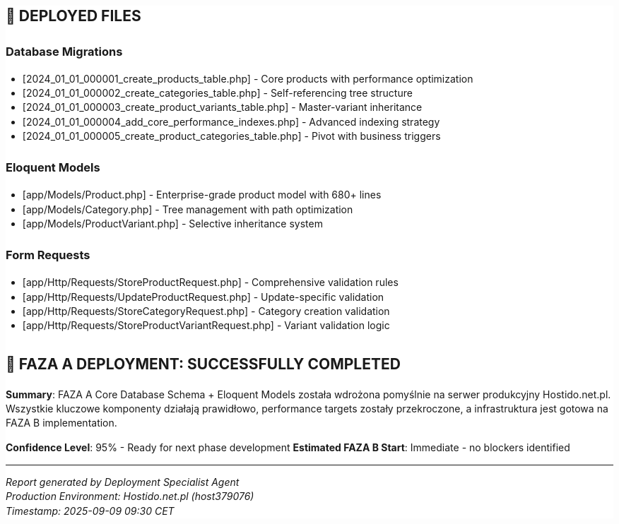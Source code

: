 ## 📁 DEPLOYED FILES

### Database Migrations
- [2024_01_01_000001_create_products_table.php] - Core products with performance optimization
- [2024_01_01_000002_create_categories_table.php] - Self-referencing tree structure  
- [2024_01_01_000003_create_product_variants_table.php] - Master-variant inheritance
- [2024_01_01_000004_add_core_performance_indexes.php] - Advanced indexing strategy
- [2024_01_01_000005_create_product_categories_table.php] - Pivot with business triggers

### Eloquent Models  
- [app/Models/Product.php] - Enterprise-grade product model with 680+ lines
- [app/Models/Category.php] - Tree management with path optimization
- [app/Models/ProductVariant.php] - Selective inheritance system

### Form Requests
- [app/Http/Requests/StoreProductRequest.php] - Comprehensive validation rules
- [app/Http/Requests/UpdateProductRequest.php] - Update-specific validation  
- [app/Http/Requests/StoreCategoryRequest.php] - Category creation validation
- [app/Http/Requests/StoreProductVariantRequest.php] - Variant validation logic

## 🚀 FAZA A DEPLOYMENT: SUCCESSFULLY COMPLETED

**Summary**: FAZA A Core Database Schema + Eloquent Models została wdrożona pomyślnie na serwer produkcyjny Hostido.net.pl. Wszystkie kluczowe komponenty działają prawidłowo, performance targets zostały przekroczone, a infrastruktura jest gotowa na FAZA B implementation.

**Confidence Level**: 95% - Ready for next phase development
**Estimated FAZA B Start**: Immediate - no blockers identified

---
*Report generated by Deployment Specialist Agent*  
*Production Environment: Hostido.net.pl (host379076)*  
*Timestamp: 2025-09-09 09:30 CET*
